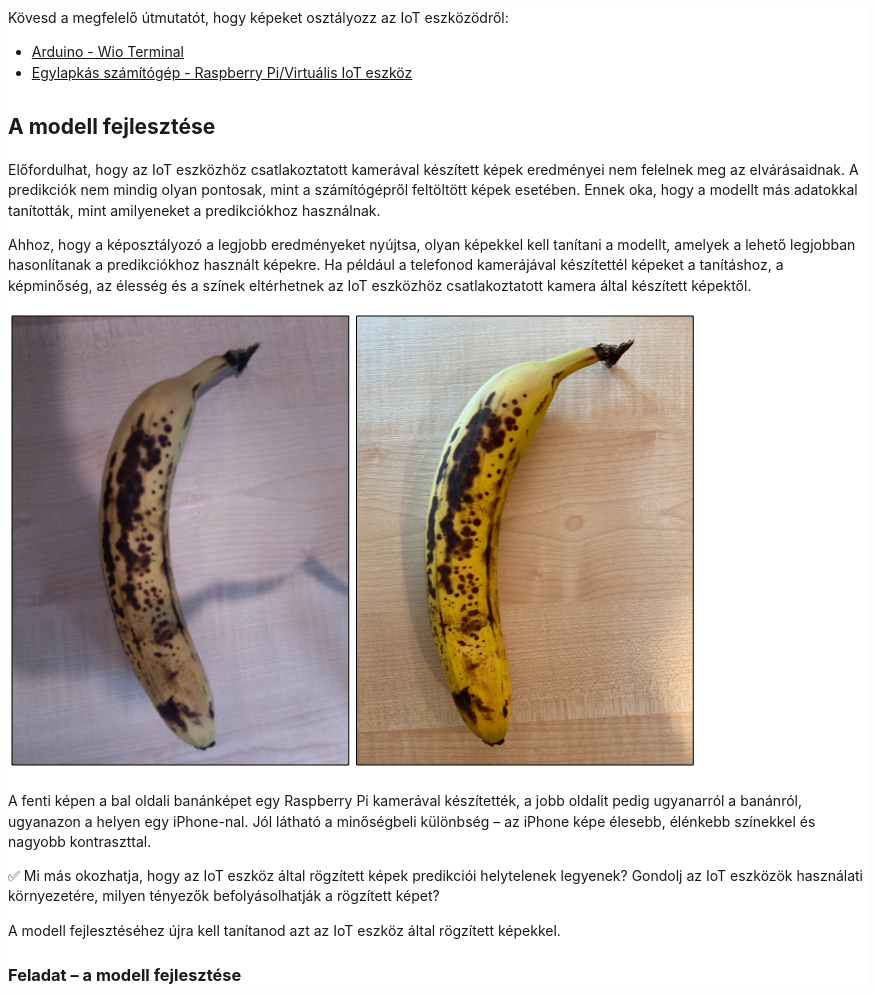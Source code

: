 Kövesd a megfelelő útmutatót, hogy képeket osztályozz az IoT eszközödről:

* [Arduino - Wio Terminal](wio-terminal-classify-image.md)
* [Egylapkás számítógép - Raspberry Pi/Virtuális IoT eszköz](single-board-computer-classify-image.md)

## A modell fejlesztése

Előfordulhat, hogy az IoT eszközhöz csatlakoztatott kamerával készített képek eredményei nem felelnek meg az elvárásaidnak. A predikciók nem mindig olyan pontosak, mint a számítógépről feltöltött képek esetében. Ennek oka, hogy a modellt más adatokkal tanították, mint amilyeneket a predikciókhoz használnak.

Ahhoz, hogy a képosztályozó a legjobb eredményeket nyújtsa, olyan képekkel kell tanítani a modellt, amelyek a lehető legjobban hasonlítanak a predikciókhoz használt képekre. Ha például a telefonod kamerájával készítettél képeket a tanításhoz, a képminőség, az élesség és a színek eltérhetnek az IoT eszközhöz csatlakoztatott kamera által készített képektől.

![2 banán képe, az egyik alacsony felbontású és rossz megvilágítású IoT eszközről, a másik magas felbontású és jó megvilágítású telefonról](../../../../../translated_images/banana-picture-compare.174df164dc326a42cf7fb051a7497e6113c620e91552d92ca914220305d47d9a.hu.png)

A fenti képen a bal oldali banánképet egy Raspberry Pi kamerával készítették, a jobb oldalit pedig ugyanarról a banánról, ugyanazon a helyen egy iPhone-nal. Jól látható a minőségbeli különbség – az iPhone képe élesebb, élénkebb színekkel és nagyobb kontraszttal.

✅ Mi más okozhatja, hogy az IoT eszköz által rögzített képek predikciói helytelenek legyenek? Gondolj az IoT eszközök használati környezetére, milyen tényezők befolyásolhatják a rögzített képet?

A modell fejlesztéséhez újra kell tanítanod azt az IoT eszköz által rögzített képekkel.

### Feladat – a modell fejlesztése
